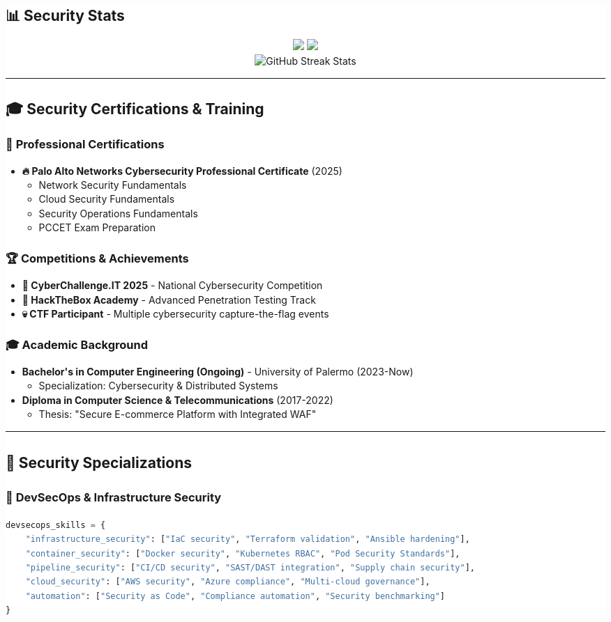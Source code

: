 ## 📊 Security Stats

<div align="center">
  <img height="180em" src="https://github-readme-stats.vercel.app/api?username=AlexWasTaken03&show_icons=true&theme=dark&include_all_commits=true&count_private=true"/>
  <img height="180em" src="https://github-readme-stats.vercel.app/api/top-langs/?username=AlexWasTaken03&layout=compact&langs_count=8&theme=dark"/>
</div>

<div align="center">
  <img src="https://github-readme-streak-stats.herokuapp.com/?user=YOUR_USERNAME&theme=dark" alt="GitHub Streak Stats"/>
</div>

---

## 🎓 Security Certifications & Training

### 🏅 **Professional Certifications**
- **🔥 Palo Alto Networks Cybersecurity Professional Certificate** (2025)
  - Network Security Fundamentals
  - Cloud Security Fundamentals  
  - Security Operations Fundamentals
  - PCCET Exam Preparation

### 🏆 **Competitions & Achievements**
- **🥇 CyberChallenge.IT 2025** - National Cybersecurity Competition
- **🎯 HackTheBox Academy** - Advanced Penetration Testing Track
- **💀 CTF Participant** - Multiple cybersecurity capture-the-flag events

### 🎓 **Academic Background**
- **Bachelor's in Computer Engineering (Ongoing)** - University of Palermo (2023-Now)
  - Specialization: Cybersecurity & Distributed Systems
- **Diploma in Computer Science & Telecommunications** (2017-2022)
  - Thesis: "Secure E-commerce Platform with Integrated WAF"

---

## 🎯 Security Specializations

### 🎯 **DevSecOps & Infrastructure Security**
```python
devsecops_skills = {
    "infrastructure_security": ["IaC security", "Terraform validation", "Ansible hardening"],
    "container_security": ["Docker security", "Kubernetes RBAC", "Pod Security Standards"],
    "pipeline_security": ["CI/CD security", "SAST/DAST integration", "Supply chain security"],
    "cloud_security": ["AWS security", "Azure compliance", "Multi-cloud governance"],
    "automation": ["Security as Code", "Compliance automation", "Security benchmarking"]
}
```
